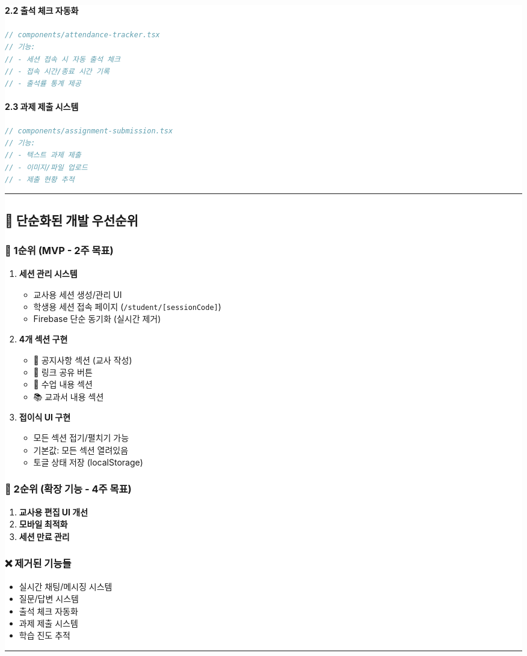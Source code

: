 #### 2.2 출석 체크 자동화
```typescript
// components/attendance-tracker.tsx
// 기능:
// - 세션 접속 시 자동 출석 체크
// - 접속 시간/종료 시간 기록
// - 출석률 통계 제공
```

#### 2.3 과제 제출 시스템
```typescript
// components/assignment-submission.tsx
// 기능:
// - 텍스트 과제 제출
// - 이미지/파일 업로드
// - 제출 현황 추적
```

---

## 🔧 단순화된 개발 우선순위

### 🥇 1순위 (MVP - 2주 목표)
1. **세션 관리 시스템**
   - 교사용 세션 생성/관리 UI
   - 학생용 세션 접속 페이지 (`/student/[sessionCode]`)
   - Firebase 단순 동기화 (실시간 제거)

2. **4개 섹션 구현**
   - 📢 공지사항 섹션 (교사 작성)
   - 🔗 링크 공유 버튼 
   - 📝 수업 내용 섹션
   - 📚 교과서 내용 섹션

3. **접이식 UI 구현**
   - 모든 섹션 접기/펼치기 가능
   - 기본값: 모든 섹션 열려있음
   - 토글 상태 저장 (localStorage)

### 🥈 2순위 (확장 기능 - 4주 목표) 
1. **교사용 편집 UI 개선**
2. **모바일 최적화**
3. **세션 만료 관리**

### ❌ 제거된 기능들
- 실시간 채팅/메시징 시스템
- 질문/답변 시스템  
- 출석 체크 자동화
- 과제 제출 시스템
- 학습 진도 추적

---

